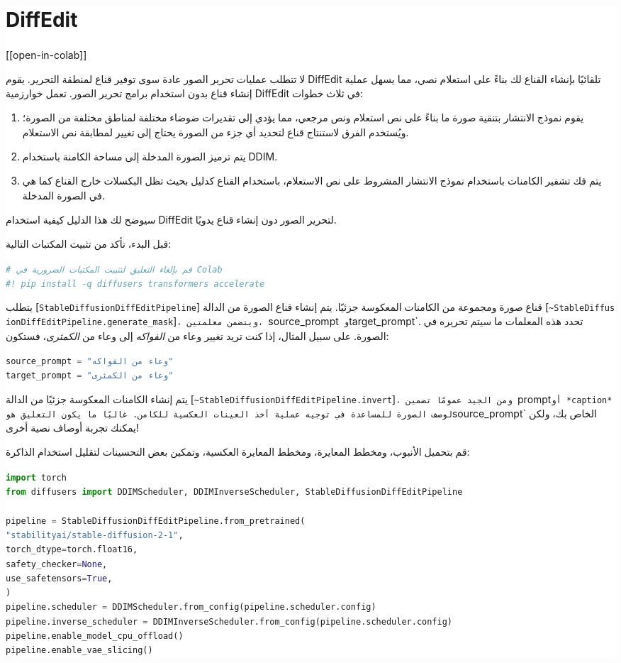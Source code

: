 # DiffEdit 

[[open-in-colab]]

لا تتطلب عمليات تحرير الصور عادة سوى توفير قناع لمنطقة التحرير. يقوم DiffEdit تلقائيًا بإنشاء القناع لك بناءً على استعلام نصي، مما يسهل عملية إنشاء قناع بدون استخدام برامج تحرير الصور. تعمل خوارزمية DiffEdit في ثلاث خطوات:

1. يقوم نموذج الانتشار بتنقية صورة ما بناءً على نص استعلام ونص مرجعي، مما يؤدي إلى تقديرات ضوضاء مختلفة لمناطق مختلفة من الصورة؛ ويُستخدم الفرق لاستنتاج قناع لتحديد أي جزء من الصورة يحتاج إلى تغيير لمطابقة نص الاستعلام.

2. يتم ترميز الصورة المدخلة إلى مساحة الكامنة باستخدام DDIM.

3. يتم فك تشفير الكامنات باستخدام نموذج الانتشار المشروط على نص الاستعلام، باستخدام القناع كدليل بحيث تظل البكسلات خارج القناع كما هي في الصورة المدخلة.

سيوضح لك هذا الدليل كيفية استخدام DiffEdit لتحرير الصور دون إنشاء قناع يدويًا.

قبل البدء، تأكد من تثبيت المكتبات التالية:

```py
# قم بإلغاء التعليق لتثبيت المكتبات الضرورية في Colab
#! pip install -q diffusers transformers accelerate
```

يتطلب [`StableDiffusionDiffEditPipeline`] قناع صورة ومجموعة من الكامنات المعكوسة جزئيًا. يتم إنشاء قناع الصورة من الدالة [`~StableDiffusionDiffEditPipeline.generate_mask`]`، ويتضمن معلمتين، `source_prompt` و`target_prompt`. تحدد هذه المعلمات ما سيتم تحريره في الصورة. على سبيل المثال، إذا كنت تريد تغيير وعاء من *الفواكه* إلى وعاء من *الكمثرى*، فستكون:

```py
source_prompt = "وعاء من الفواكه"
target_prompt = "وعاء من الكمثرى"
```

يتم إنشاء الكامنات المعكوسة جزئيًا من الدالة [`~StableDiffusionDiffEditPipeline.invert`]`، ومن الجيد عمومًا تضمين `prompt` أو *caption* لوصف الصورة للمساعدة في توجيه عملية أخذ العينات العكسية للكامن. غالبًا ما يكون التعليق هو `source_prompt` الخاص بك، ولكن يمكنك تجربة أوصاف نصية أخرى!

قم بتحميل الأنبوب، ومخطط المعايرة، ومخطط المعايرة العكسية، وتمكين بعض التحسينات لتقليل استخدام الذاكرة:

```py
import torch
from diffusers import DDIMScheduler, DDIMInverseScheduler, StableDiffusionDiffEditPipeline

pipeline = StableDiffusionDiffEditPipeline.from_pretrained(
"stabilityai/stable-diffusion-2-1",
torch_dtype=torch.float16,
safety_checker=None,
use_safetensors=True,
)
pipeline.scheduler = DDIMScheduler.from_config(pipeline.scheduler.config)
pipeline.inverse_scheduler = DDIMInverseScheduler.from_config(pipeline.scheduler.config)
pipeline.enable_model_cpu_offload()
pipeline.enable_vae_slicing()
```
